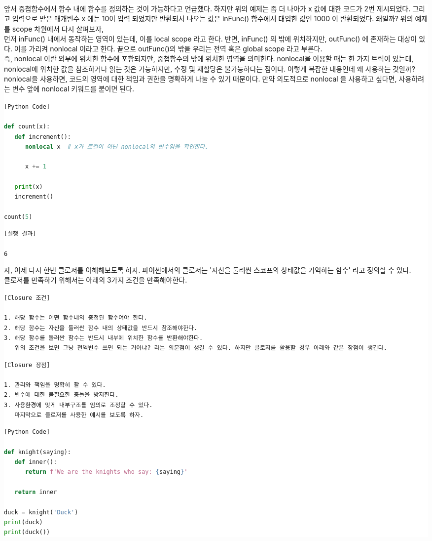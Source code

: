 앞서 중첩함수에서 함수 내에 함수를 정의하는 것이 가능하다고 언급했다. 하지만 위의 예제는  좀 더 나아가  x 값에 대한 코드가 2번 제시되었다. 그리고 입력으로 받은 매개변수 x 에는 10이 입력 되었지만 반환되서 나오는 값은 inFunc() 함수에서 대입한 값인 1000 이 반환되었다. 왜일까? 위의 예제를 scope 차원에서 다시 살펴보자,<br>
먼저 inFunc() 내에서 동작하는 영역이 있는데, 이를 local scope 라고 한다. 반면, inFunc() 의 밖에 위치하지만, outFunc() 에 존재하는 대상이 있다. 이를 가리켜 nonlocal 이라고 한다.  끝으로 outFunc()의 밖을 우리는 전역 혹은 global scope 라고 부른다.<br>
즉, nonlocal 이란 외부에 위치한 함수에 포함되지만, 중첩함수의 밖에 위치한 영역을 의미한다. nonlocal을 이용할 때는 한 가지 트릭이 있는데, nonlocal에 위치한 값을 참조하거나 읽는 것은 가능하지만, 수정 및 재할당은 불가능하다는 점이다. 이렇게 복잡한 내용인데 왜 사용하는 것일까? nonlocal을 사용하면, 코드의 영역에 대한 책임과 권한을 명확하게 나눌 수 있기 때문이다. 만약 의도적으로 nonlocal 을 사용하고 싶다면, 사용하려는 변수 앞에 nonlocal 키워드를 붙이면 된다.<br>

```python
[Python Code]

def count(x):
   def increment():
      nonlocal x  # x가 로컬이 아닌 nonlocal의 변수임을 확인한다.
      
      x += 1
      
   print(x)
   increment()

count(5)
```

```text
[실행 결과]

6
```

자, 이제 다시 한번 클로저를 이해해보도록 하자. 파이썬에서의 클로저는 '자신을 둘러싼 스코프의 상태값을 기억하는 함수' 라고 정의할 수 있다.<br>
클로저를 만족하기 위해서는 아래의 3가지 조건을 만족해야한다.<br>

```text
[Closure 조건]

1. 해당 함수는 어떤 함수내의 중첩된 함수여야 한다.
2. 해당 함수는 자신을 둘러싼 함수 내의 상태값을 반드시 참조해야한다.
3. 해당 함수를 둘러싼 함수는 반드시 내부에 위치한 함수를 반환해야한다.
   위의 조건을 보면 그냥 전역변수 쓰면 되는 거아냐? 라는 의문점이 생길 수 있다. 하지만 클로저를 활용할 경우 아래와 같은 장점이 생긴다.
```

```text
[Closure 장점]

1. 관리와 책임을 명확히 할 수 있다.
2. 변수에 대한 불필요한 충돌을 방지한다.
3. 사용환경에 맞게 내부구조를 임의로 조정할 수 있다.
   마지막으로 클로저를 사용한 예시를 보도록 하자.
```

```python
[Python Code]

def knight(saying):
   def inner():
      return f'We are the knights who say: {saying}'
      
   return inner

duck = knight('Duck')
print(duck)
print(duck())
```
